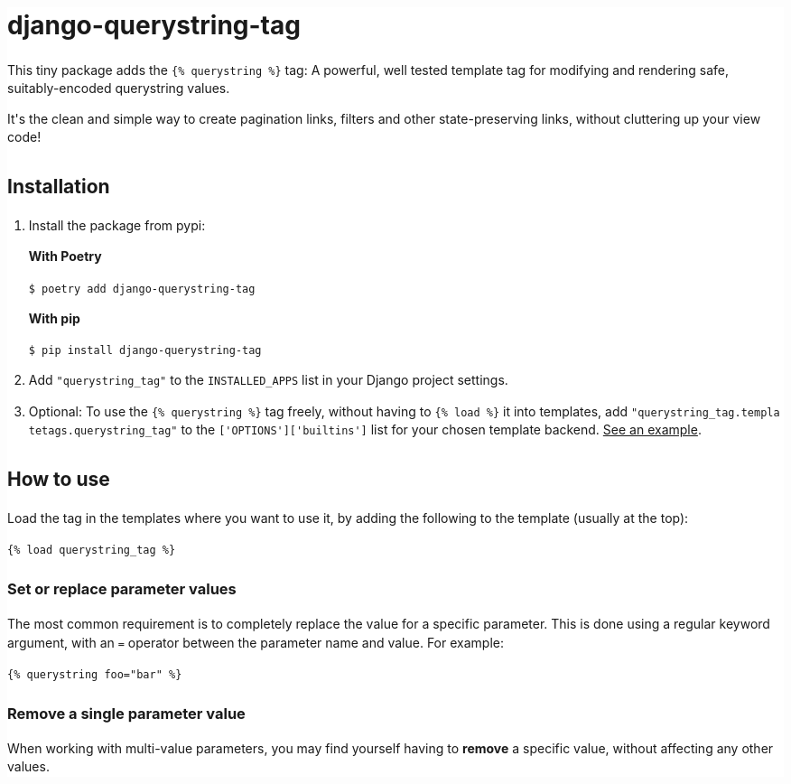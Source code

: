 # django-querystring-tag

This tiny package adds the `{% querystring %}` tag: A powerful, well tested template tag for modifying and rendering safe, suitably-encoded querystring values.

It's the clean and simple way to create pagination links, filters and other state-preserving links, without cluttering up your view code!

## Installation

1.  Install the package from pypi:

    **With Poetry**

    ```console
    $ poetry add django-querystring-tag
    ```

    **With pip**

    ```console
    $ pip install django-querystring-tag
    ```

2.  Add `"querystring_tag"` to the `INSTALLED_APPS` list in your Django project settings.

3.  Optional: To use the `{% querystring %}` tag freely, without having to `{% load %}` it into templates, add `"querystring_tag.templatetags.querystring_tag"` to the `['OPTIONS']['builtins']` list for your chosen template backend. [See an example](https://github.com/ababic/django-querystring-tag/blob/master/querystring_tag/testapp/settings.py#L36).

## How to use

Load the tag in the templates where you want to use it, by adding the following to the template (usually at the top):

```
{% load querystring_tag %}
```

### Set or replace parameter values

The most common requirement is to completely replace the value for a specific parameter. This is done using a regular keyword argument, with an `=` operator between the parameter name and value. For example:

```
{% querystring foo="bar" %}
```

### Remove a single parameter value

When working with multi-value parameters, you may find yourself having to **remove** a specific value, without affecting any other values.
